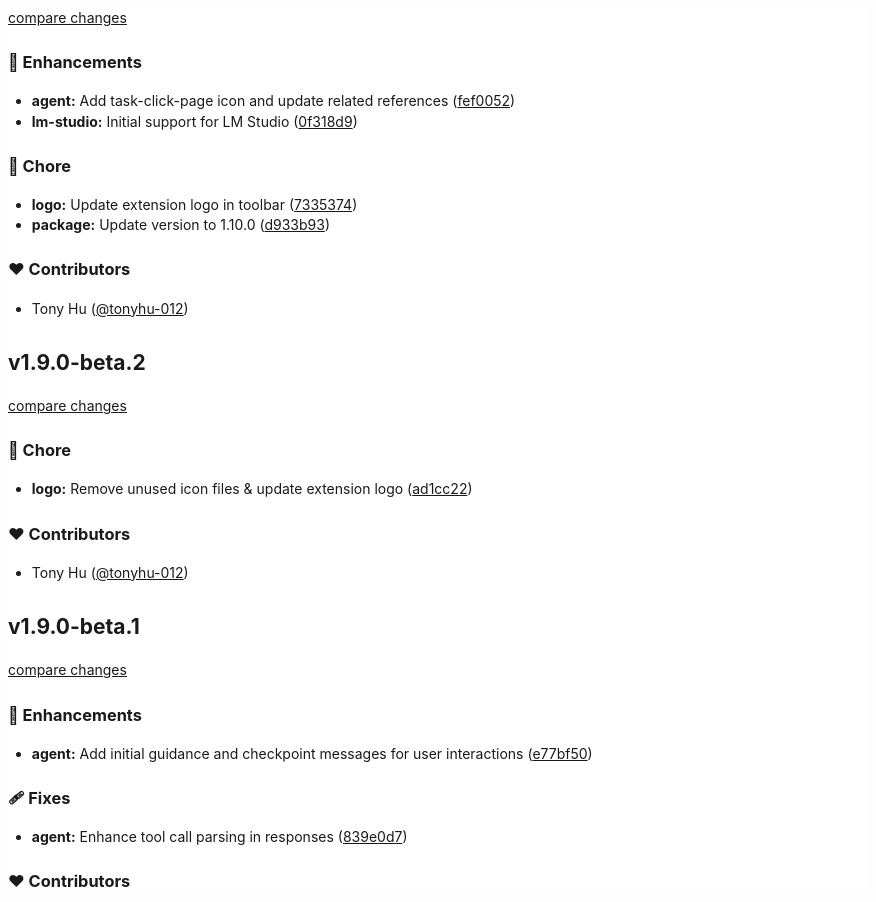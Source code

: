 [compare changes](https://github.com/NativeMindBrowser/NativeMindExtension/compare/v1.9.0-beta.2...v1.9.0-beta.3)

### 🚀 Enhancements

- **agent:** Add task-click-page icon and update related references ([fef0052](https://github.com/NativeMindBrowser/NativeMindExtension/commit/fef0052))
- **lm-studio:** Initial support for LM Studio ([0f318d9](https://github.com/NativeMindBrowser/NativeMindExtension/commit/0f318d9))

### 🏡 Chore

- **logo:** Update extension logo in toolbar ([7335374](https://github.com/NativeMindBrowser/NativeMindExtension/commit/7335374))
- **package:** Update version to 1.10.0 ([d933b93](https://github.com/NativeMindBrowser/NativeMindExtension/commit/d933b93))

### ❤️ Contributors

- Tony Hu ([@tonyhu-012](http://github.com/tonyhu-012))

## v1.9.0-beta.2

[compare changes](https://github.com/NativeMindBrowser/NativeMindExtension/compare/v1.9.0-beta.1...v1.9.0-beta.2)

### 🏡 Chore

- **logo:** Remove unused icon files & update extension logo ([ad1cc22](https://github.com/NativeMindBrowser/NativeMindExtension/commit/ad1cc22))

### ❤️ Contributors

- Tony Hu ([@tonyhu-012](http://github.com/tonyhu-012))

## v1.9.0-beta.1

[compare changes](https://github.com/NativeMindBrowser/NativeMindExtension/compare/v1.9.0-beta.0...v1.9.0-beta.1)

### 🚀 Enhancements

- **agent:** Add initial guidance and checkpoint messages for user interactions ([e77bf50](https://github.com/NativeMindBrowser/NativeMindExtension/commit/e77bf50))

### 🩹 Fixes

- **agent:** Enhance tool call parsing in responses ([839e0d7](https://github.com/NativeMindBrowser/NativeMindExtension/commit/839e0d7))

### ❤️ Contributors
